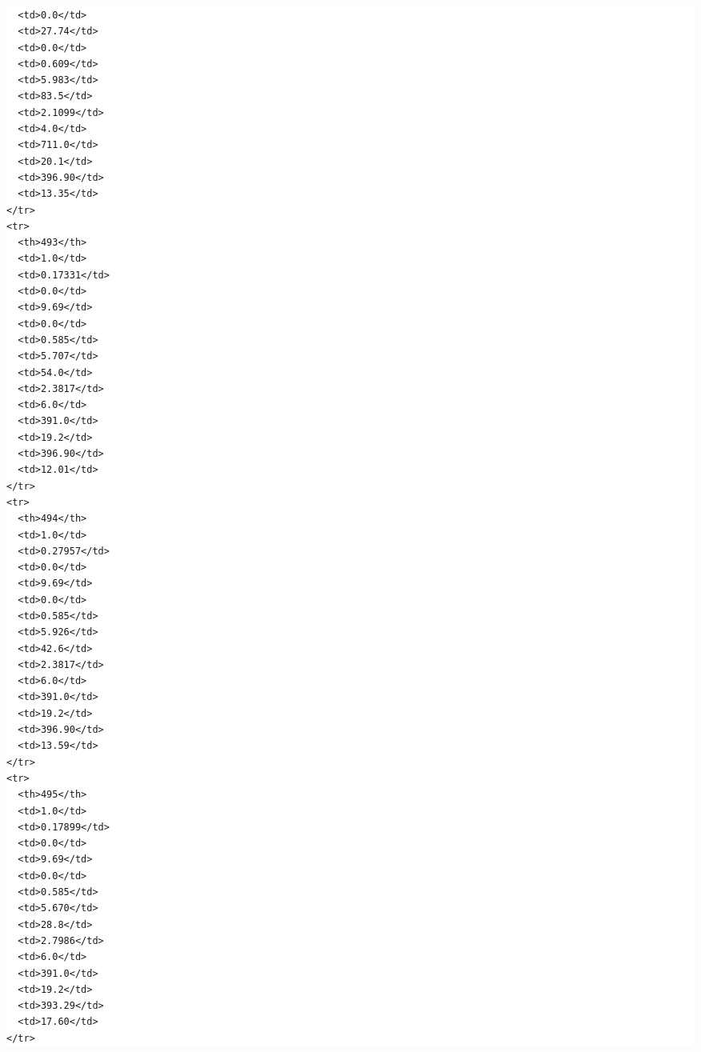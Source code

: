       <td>0.0</td>
      <td>27.74</td>
      <td>0.0</td>
      <td>0.609</td>
      <td>5.983</td>
      <td>83.5</td>
      <td>2.1099</td>
      <td>4.0</td>
      <td>711.0</td>
      <td>20.1</td>
      <td>396.90</td>
      <td>13.35</td>
    </tr>
    <tr>
      <th>493</th>
      <td>1.0</td>
      <td>0.17331</td>
      <td>0.0</td>
      <td>9.69</td>
      <td>0.0</td>
      <td>0.585</td>
      <td>5.707</td>
      <td>54.0</td>
      <td>2.3817</td>
      <td>6.0</td>
      <td>391.0</td>
      <td>19.2</td>
      <td>396.90</td>
      <td>12.01</td>
    </tr>
    <tr>
      <th>494</th>
      <td>1.0</td>
      <td>0.27957</td>
      <td>0.0</td>
      <td>9.69</td>
      <td>0.0</td>
      <td>0.585</td>
      <td>5.926</td>
      <td>42.6</td>
      <td>2.3817</td>
      <td>6.0</td>
      <td>391.0</td>
      <td>19.2</td>
      <td>396.90</td>
      <td>13.59</td>
    </tr>
    <tr>
      <th>495</th>
      <td>1.0</td>
      <td>0.17899</td>
      <td>0.0</td>
      <td>9.69</td>
      <td>0.0</td>
      <td>0.585</td>
      <td>5.670</td>
      <td>28.8</td>
      <td>2.7986</td>
      <td>6.0</td>
      <td>391.0</td>
      <td>19.2</td>
      <td>393.29</td>
      <td>17.60</td>
    </tr>
